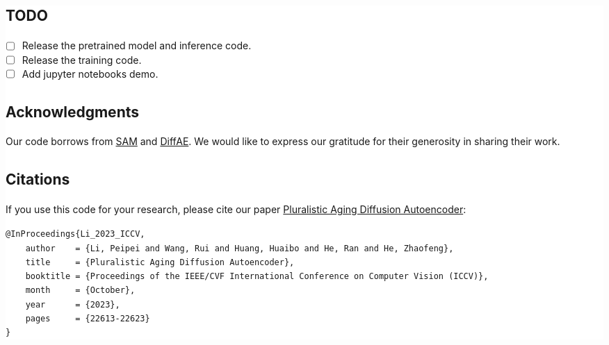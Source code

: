 
## TODO
- [ ] Release the pretrained model and inference code.
- [ ] Release the training code.
- [ ] Add jupyter notebooks demo.

## Acknowledgments
Our code borrows from [SAM](https://github.com/yuval-alaluf/SAM) and [DiffAE](https://github.com/phizaz/diffae). We would like to express our gratitude for their generosity in sharing their work.

## Citations
If you use this code for your research, please cite our paper [Pluralistic Aging Diffusion Autoencoder](https://arxiv.org/abs/2303.11086):
```latex
@InProceedings{Li_2023_ICCV,
    author    = {Li, Peipei and Wang, Rui and Huang, Huaibo and He, Ran and He, Zhaofeng},
    title     = {Pluralistic Aging Diffusion Autoencoder},
    booktitle = {Proceedings of the IEEE/CVF International Conference on Computer Vision (ICCV)},
    month     = {October},
    year      = {2023},
    pages     = {22613-22623}
}
```

